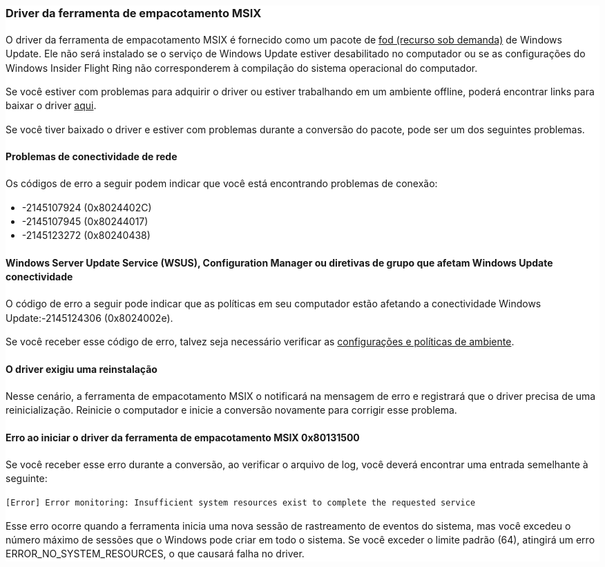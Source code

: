 ### <a name="msix-packaging-tool-driver"></a>Driver da ferramenta de empacotamento MSIX

O driver da ferramenta de empacotamento MSIX é fornecido como um pacote de [fod (recurso sob demanda)](/windows-hardware/manufacture/desktop/features-on-demand-v2--capabilities) de Windows Update. Ele não será instalado se o serviço de Windows Update estiver desabilitado no computador ou se as configurações do Windows Insider Flight Ring não corresponderem à compilação do sistema operacional do computador.

Se você estiver com problemas para adquirir o driver ou estiver trabalhando em um ambiente offline, poderá encontrar links para baixar o driver [aqui](disconnected-environment.md#get-the-msix-packaging-tool-driver). 

Se você tiver baixado o driver e estiver com problemas durante a conversão do pacote, pode ser um dos seguintes problemas.

#### <a name="network-connectivity-issues"></a>Problemas de conectividade de rede

Os códigos de erro a seguir podem indicar que você está encontrando problemas de conexão:

* -2145107924 (0x8024402C)
* -2145107945 (0x80244017)
* -2145123272 (0x80240438)

#### <a name="windows-server-update-service-wsus-configuration-manager-or-group-policies-affecting-windows-update-connectivity"></a>Windows Server Update Service (WSUS), Configuration Manager ou diretivas de grupo que afetam Windows Update conectividade

O código de erro a seguir pode indicar que as políticas em seu computador estão afetando a conectividade Windows Update:-2145124306 (0x8024002e).

Se você receber esse código de erro, talvez seja necessário verificar as [configurações e políticas de ambiente](/windows/deployment/update/fod-and-lang-packs).

#### <a name="driver-required-a-reinstall"></a>O driver exigiu uma reinstalação

Nesse cenário, a ferramenta de empacotamento MSIX o notificará na mensagem de erro e registrará que o driver precisa de uma reinicialização. Reinicie o computador e inicie a conversão novamente para corrigir esse problema.  

#### <a name="error-starting-the-msix-packaging-tool-driver-0x80131500"></a>Erro ao iniciar o driver da ferramenta de empacotamento MSIX 0x80131500

Se você receber esse erro durante a conversão, ao verificar o arquivo de log, você deverá encontrar uma entrada semelhante à seguinte:  

`[Error] Error monitoring: Insufficient system resources exist to complete the requested service`

Esse erro ocorre quando a ferramenta inicia uma nova sessão de rastreamento de eventos do sistema, mas você excedeu o número máximo de sessões que o Windows pode criar em todo o sistema. Se você exceder o limite padrão (64), atingirá um erro ERROR_NO_SYSTEM_RESOURCES, o que causará falha no driver.
